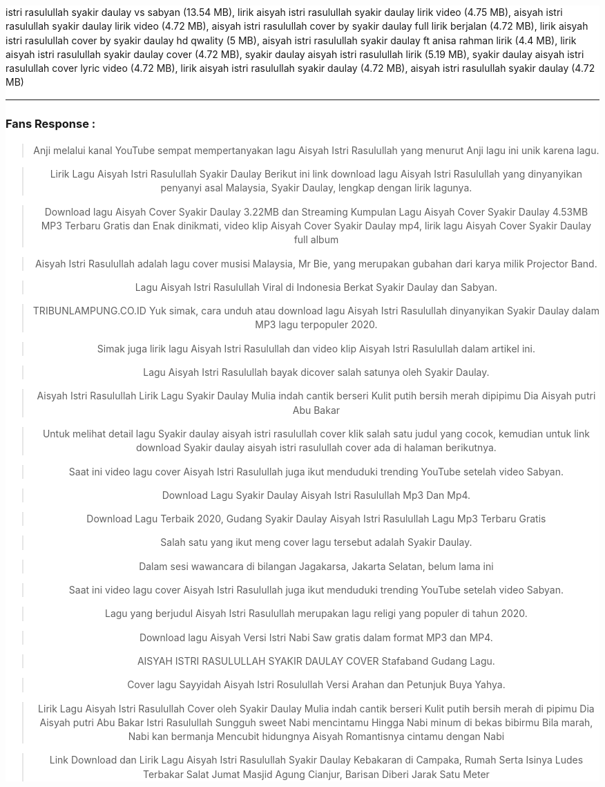 istri rasulullah syakir daulay vs sabyan (13.54 MB), lirik aisyah istri rasulullah syakir daulay lirik video (4.75 MB), aisyah istri rasulullah syakir daulay lirik video (4.72 MB), aisyah istri rasulullah cover by syakir daulay full lirik berjalan (4.72 MB), lirik aisyah istri rasulullah cover by syakir daulay hd qwality (5 MB), aisyah istri rasulullah syakir daulay ft anisa rahman lirik (4.4 MB), lirik aisyah istri rasulullah syakir daulay cover (4.72 MB), syakir daulay aisyah istri rasulullah lirik (5.19 MB), syakir daulay aisyah istri rasulullah cover lyric video (4.72 MB), lirik aisyah istri rasulullah syakir daulay (4.72 MB), aisyah istri rasulullah syakir daulay (4.72 MB)</p><hr><h3 class='mb-3'><b>Fans Response : </b></h3><blockquote class='blockquote text-center p-2'><p class='mb-0' align='center'>Anji melalui kanal YouTube sempat mempertanyakan lagu Aisyah Istri Rasulullah yang menurut Anji lagu ini unik karena lagu.</p></blockquote><blockquote class='blockquote text-center p-2'><p class='mb-0' align='center'>Lirik Lagu Aisyah Istri Rasulullah Syakir Daulay Berikut ini link download lagu Aisyah Istri Rasulullah yang dinyanyikan penyanyi asal Malaysia, Syakir Daulay, lengkap dengan lirik lagunya.</p></blockquote><blockquote class='blockquote text-center p-2'><p class='mb-0' align='center'>Download lagu Aisyah Cover Syakir Daulay 3.22MB dan Streaming Kumpulan Lagu Aisyah Cover Syakir Daulay 4.53MB MP3 Terbaru Gratis dan Enak dinikmati, video klip Aisyah Cover Syakir Daulay mp4, lirik lagu Aisyah Cover Syakir Daulay full album</p></blockquote><blockquote class='blockquote text-center p-2'><p class='mb-0' align='center'>Aisyah Istri Rasulullah adalah lagu cover musisi Malaysia, Mr Bie, yang merupakan gubahan dari karya milik Projector Band.</p></blockquote><blockquote class='blockquote text-center p-2'><p class='mb-0' align='center'>Lagu Aisyah Istri Rasulullah Viral di Indonesia Berkat Syakir Daulay dan Sabyan.</p></blockquote><blockquote class='blockquote text-center p-2'><p class='mb-0' align='center'>TRIBUNLAMPUNG.CO.ID Yuk simak, cara unduh atau download lagu Aisyah Istri Rasulullah dinyanyikan Syakir Daulay dalam MP3 lagu terpopuler 2020.</p></blockquote><blockquote class='blockquote text-center p-2'><p class='mb-0' align='center'>Simak juga lirik lagu Aisyah Istri Rasulullah dan video klip Aisyah Istri Rasulullah dalam artikel ini.</p></blockquote><blockquote class='blockquote text-center p-2'><p class='mb-0' align='center'>Lagu Aisyah Istri Rasulullah bayak dicover salah satunya oleh Syakir Daulay.</p></blockquote><blockquote class='blockquote text-center p-2'><p class='mb-0' align='center'>Aisyah Istri Rasulullah Lirik Lagu Syakir Daulay Mulia indah cantik berseri Kulit putih bersih merah dipipimu Dia Aisyah putri Abu Bakar</p></blockquote><blockquote class='blockquote text-center p-2'><p class='mb-0' align='center'>Untuk melihat detail lagu Syakir daulay aisyah istri rasulullah cover klik salah satu judul yang cocok, kemudian untuk link download Syakir daulay aisyah istri rasulullah cover ada di halaman berikutnya.</p></blockquote><blockquote class='blockquote text-center p-2'><p class='mb-0' align='center'>Saat ini video lagu cover Aisyah Istri Rasulullah juga ikut menduduki trending YouTube setelah video Sabyan.</p></blockquote><blockquote class='blockquote text-center p-2'><p class='mb-0' align='center'>Download Lagu Syakir Daulay Aisyah Istri Rasulullah Mp3 Dan Mp4.</p></blockquote><blockquote class='blockquote text-center p-2'><p class='mb-0' align='center'>Download Lagu Terbaik 2020, Gudang Syakir Daulay Aisyah Istri Rasulullah Lagu Mp3 Terbaru Gratis</p></blockquote><blockquote class='blockquote text-center p-2'><p class='mb-0' align='center'>Salah satu yang ikut meng cover lagu tersebut adalah Syakir Daulay.</p></blockquote><blockquote class='blockquote text-center p-2'><p class='mb-0' align='center'>Dalam sesi wawancara di bilangan Jagakarsa, Jakarta Selatan, belum lama ini</p></blockquote><blockquote class='blockquote text-center p-2'><p class='mb-0' align='center'>Saat ini video lagu cover Aisyah Istri Rasulullah juga ikut menduduki trending YouTube setelah video Sabyan.</p></blockquote><blockquote class='blockquote text-center p-2'><p class='mb-0' align='center'>Lagu yang berjudul Aisyah Istri Rasulullah merupakan lagu religi yang populer di tahun 2020.</p></blockquote><blockquote class='blockquote text-center p-2'><p class='mb-0' align='center'>Download lagu Aisyah Versi Istri Nabi Saw gratis dalam format MP3 dan MP4.</p></blockquote><blockquote class='blockquote text-center p-2'><p class='mb-0' align='center'>AISYAH ISTRI RASULULLAH SYAKIR DAULAY COVER Stafaband Gudang Lagu.</p></blockquote><blockquote class='blockquote text-center p-2'><p class='mb-0' align='center'>Cover lagu Sayyidah Aisyah Istri Rosulullah Versi Arahan dan Petunjuk Buya Yahya.</p></blockquote><blockquote class='blockquote text-center p-2'><p class='mb-0' align='center'>Lirik Lagu Aisyah Istri Rasulullah Cover oleh Syakir Daulay Mulia indah cantik berseri Kulit putih bersih merah di pipimu Dia Aisyah putri Abu Bakar Istri Rasulullah Sungguh sweet Nabi mencintamu Hingga Nabi minum di bekas bibirmu Bila marah, Nabi kan bermanja Mencubit hidungnya Aisyah Romantisnya cintamu dengan Nabi</p></blockquote><blockquote class='blockquote text-center p-2'><p class='mb-0' align='center'>Link Download dan Lirik Lagu Aisyah Istri Rasulullah Syakir Daulay Kebakaran di Campaka, Rumah Serta Isinya Ludes Terbakar Salat Jumat Masjid Agung Cianjur, Barisan Diberi Jarak Satu Meter</p></blockquote>